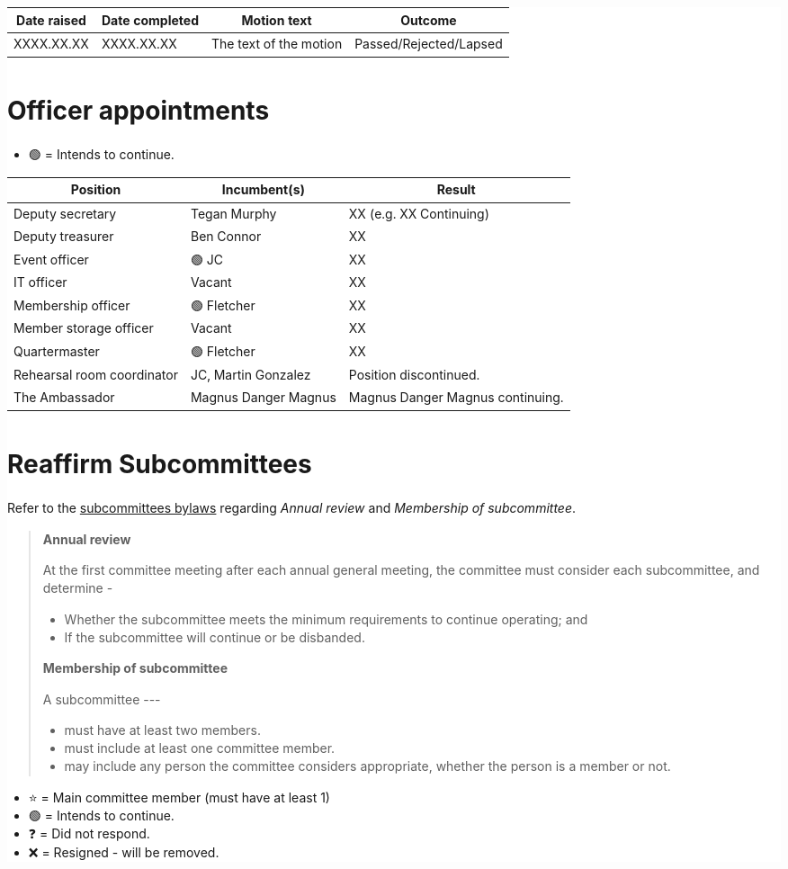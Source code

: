 
| Date raised | Date completed | Motion text            | Outcome                |
| ----------- | -------------- | ---------------------- | ---------------------- |
| XXXX.XX.XX  | XXXX.XX.XX     | The text of the motion | Passed/Rejected/Lapsed |

# Officer appointments

* 🟢 = Intends to continue.

| Position                   | Incumbent(s)         | Result   |
| -------------------------- | -------------------- | -------- |
| Deputy secretary           | Tegan Murphy         | XX (e.g. XX Continuing) |
| Deputy treasurer           | Ben Connor           | XX |
| Event officer              | 🟢 JC                | XX |
| IT officer                 | Vacant               | XX |
| Membership officer         | 🟢 Fletcher          | XX |
| Member storage officer     | Vacant               | XX |
| Quartermaster              | 🟢 Fletcher          | XX |
| Rehearsal room coordinator | JC, Martin Gonzalez  | Position discontinued. |
| The Ambassador             | Magnus Danger Magnus | Magnus Danger Magnus continuing. |


# Reaffirm Subcommittees

Refer to the [subcommittees bylaws](/docs/policies/subcommittees) regarding *Annual review* and *Membership of subcommittee*.

> **Annual review**
>
> At the first committee meeting after each annual general meeting, the committee must consider each subcommittee, and determine -
> 
> * Whether the subcommittee meets the minimum requirements to continue operating; and
> * If the subcommittee will continue or be disbanded.
> 
> **Membership of subcommittee**
>
> A subcommittee ---
> 
> * must have at least two members.
> * must include at least one committee member.
> * may include any person the committee considers appropriate, whether the person is a member or not.

* :star: = Main committee member (must have at least 1)
* 🟢 = Intends to continue.
* ❓ = Did not respond.
* ❌ = Resigned - will be removed.
